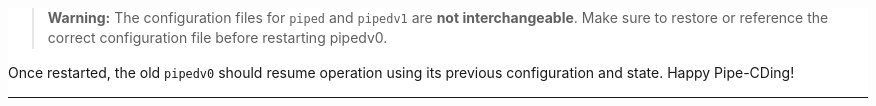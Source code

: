 > **Warning:**
> The configuration files for `piped` and `pipedv1` are **not interchangeable**.
> Make sure to restore or reference the correct configuration file before restarting pipedv0.

Once restarted, the old `pipedv0` should resume operation using its previous configuration and state. Happy Pipe-CDing!

---
